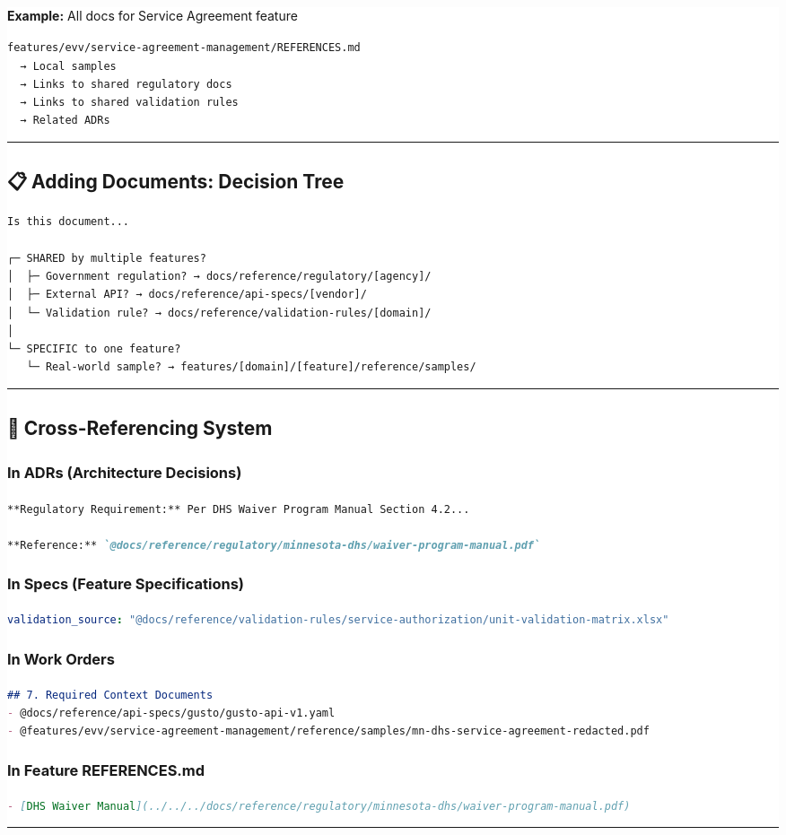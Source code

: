 **Example:** All docs for Service Agreement feature
```
features/evv/service-agreement-management/REFERENCES.md
  → Local samples
  → Links to shared regulatory docs
  → Links to shared validation rules
  → Related ADRs
```

---

## 📋 Adding Documents: Decision Tree

```
Is this document...

┌─ SHARED by multiple features?
│  ├─ Government regulation? → docs/reference/regulatory/[agency]/
│  ├─ External API? → docs/reference/api-specs/[vendor]/
│  └─ Validation rule? → docs/reference/validation-rules/[domain]/
│
└─ SPECIFIC to one feature?
   └─ Real-world sample? → features/[domain]/[feature]/reference/samples/
```

---

## 🔗 Cross-Referencing System

### In ADRs (Architecture Decisions)
```markdown
**Regulatory Requirement:** Per DHS Waiver Program Manual Section 4.2...

**Reference:** `@docs/reference/regulatory/minnesota-dhs/waiver-program-manual.pdf`
```

### In Specs (Feature Specifications)
```yaml
validation_source: "@docs/reference/validation-rules/service-authorization/unit-validation-matrix.xlsx"
```

### In Work Orders
```markdown
## 7. Required Context Documents
- @docs/reference/api-specs/gusto/gusto-api-v1.yaml
- @features/evv/service-agreement-management/reference/samples/mn-dhs-service-agreement-redacted.pdf
```

### In Feature REFERENCES.md
```markdown
- [DHS Waiver Manual](../../../docs/reference/regulatory/minnesota-dhs/waiver-program-manual.pdf)
```

---